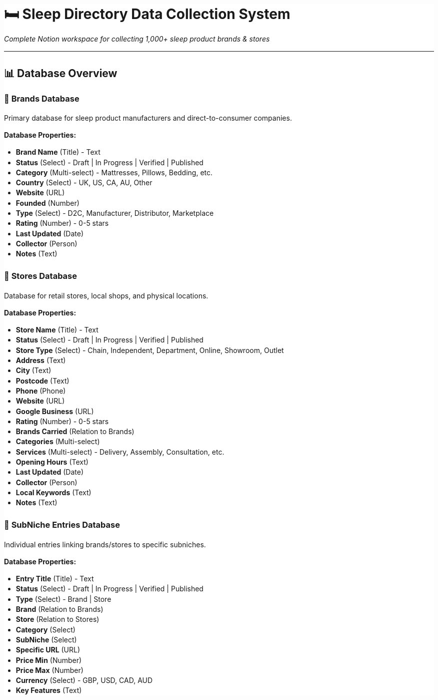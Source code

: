 # 🛏️ Sleep Directory Data Collection System
*Complete Notion workspace for collecting 1,000+ sleep product brands & stores*

---

## 📊 Database Overview

### 🏢 **Brands Database**
Primary database for sleep product manufacturers and direct-to-consumer companies.

**Database Properties:**
- **Brand Name** (Title) - Text
- **Status** (Select) - Draft | In Progress | Verified | Published
- **Category** (Multi-select) - Mattresses, Pillows, Bedding, etc.
- **Country** (Select) - UK, US, CA, AU, Other
- **Website** (URL)
- **Founded** (Number)
- **Type** (Select) - D2C, Manufacturer, Distributor, Marketplace
- **Rating** (Number) - 0-5 stars
- **Last Updated** (Date)
- **Collector** (Person)
- **Notes** (Text)

### 🏪 **Stores Database**
Database for retail stores, local shops, and physical locations.

**Database Properties:**
- **Store Name** (Title) - Text
- **Status** (Select) - Draft | In Progress | Verified | Published
- **Store Type** (Select) - Chain, Independent, Department, Online, Showroom, Outlet
- **Address** (Text)
- **City** (Text)
- **Postcode** (Text)
- **Phone** (Phone)
- **Website** (URL)
- **Google Business** (URL)
- **Rating** (Number) - 0-5 stars
- **Brands Carried** (Relation to Brands)
- **Categories** (Multi-select)
- **Services** (Multi-select) - Delivery, Assembly, Consultation, etc.
- **Opening Hours** (Text)
- **Last Updated** (Date)
- **Collector** (Person)
- **Local Keywords** (Text)
- **Notes** (Text)

### 🎯 **SubNiche Entries Database**
Individual entries linking brands/stores to specific subniches.

**Database Properties:**
- **Entry Title** (Title) - Text
- **Status** (Select) - Draft | In Progress | Verified | Published
- **Type** (Select) - Brand | Store
- **Brand** (Relation to Brands)
- **Store** (Relation to Stores)
- **Category** (Select)
- **SubNiche** (Select)
- **Specific URL** (URL)
- **Price Min** (Number)
- **Price Max** (Number)
- **Currency** (Select) - GBP, USD, CAD, AUD
- **Key Features** (Text)